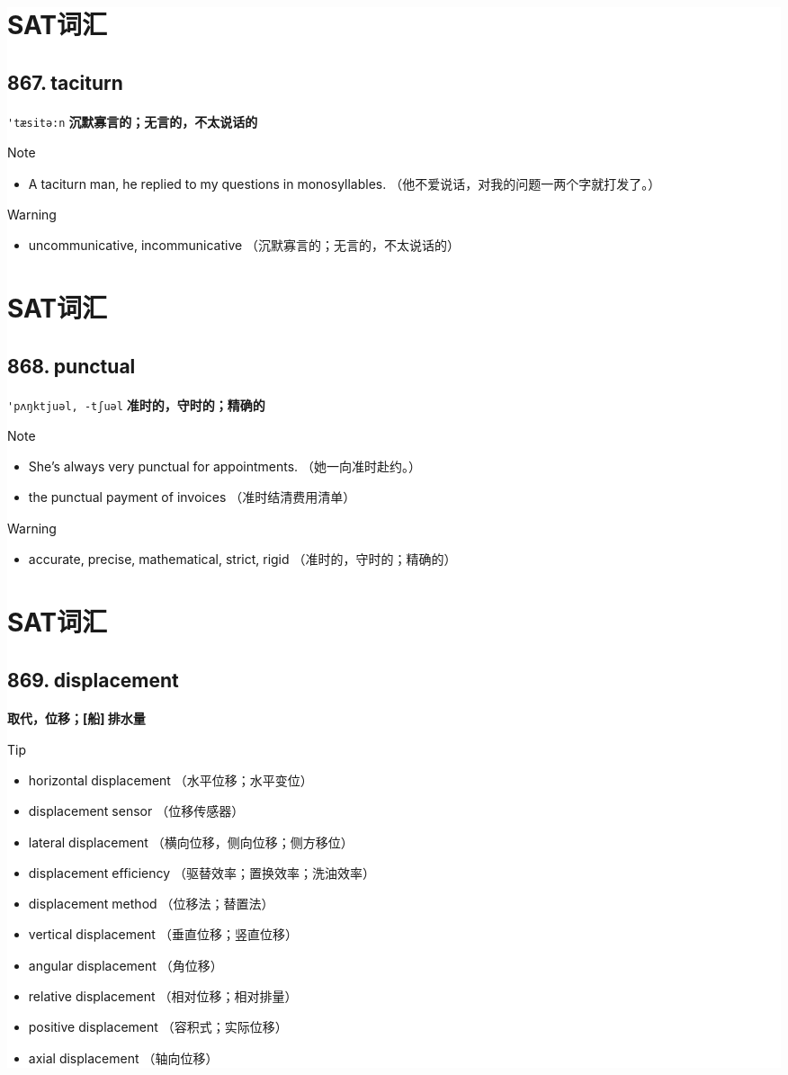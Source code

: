 # SAT词汇

## 867. taciturn

`'tæsitə:n`  **沉默寡言的；无言的，不太说话的**

> [!NOTE]
>
> - A taciturn man, he replied to my questions in monosyllables. （他不爱说话，对我的问题一两个字就打发了。）
>

> [!WARNING]
>
> - uncommunicative, incommunicative （沉默寡言的；无言的，不太说话的）
>

# SAT词汇

## 868. punctual

`'pʌŋktjuəl, -tʃuəl`  **准时的，守时的；精确的**

> [!NOTE]
>
> - She’s always very punctual for appointments. （她一向准时赴约。）
>
> - the punctual payment of invoices （准时结清费用清单）
>

> [!WARNING]
>
> - accurate, precise, mathematical, strict, rigid （准时的，守时的；精确的）
>

# SAT词汇

## 869. displacement

**取代，位移；[船] 排水量**

> [!TIP]
>
> - horizontal displacement （水平位移；水平变位）
>
> - displacement sensor （位移传感器）
>
> - lateral displacement （横向位移，侧向位移；侧方移位）
>
> - displacement efficiency （驱替效率；置换效率；洗油效率）
>
> - displacement method （位移法；替置法）
>
> - vertical displacement （垂直位移；竖直位移）
>
> - angular displacement （角位移）
>
> - relative displacement （相对位移；相对排量）
>
> - positive displacement （容积式；实际位移）
>
> - axial displacement （轴向位移）